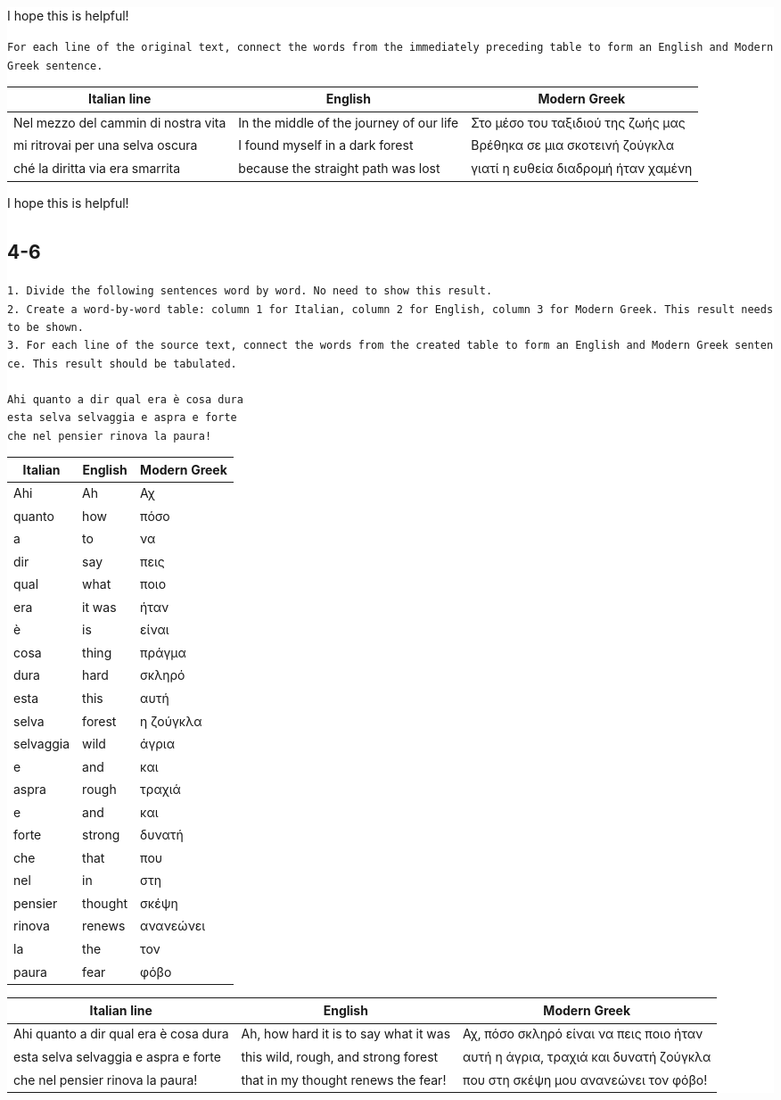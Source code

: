 I hope this is helpful!

    For each line of the original text, connect the words from the immediately preceding table to form an English and Modern Greek sentence.

| Italian line | English | Modern Greek |
|---|---|---|
| Nel mezzo del cammin di nostra vita | In the middle of the journey of our life | Στο μέσο του ταξιδιού της ζωής μας |
| mi ritrovai per una selva oscura | I found myself in a dark forest | Βρέθηκα σε μια σκοτεινή ζούγκλα |
| ché la diritta via era smarrita | because the straight path was lost | γιατί η ευθεία διαδρομή ήταν χαμένη |

I hope this is helpful!

## 4-6

    1. Divide the following sentences word by word. No need to show this result.
    2. Create a word-by-word table: column 1 for Italian, column 2 for English, column 3 for Modern Greek. This result needs to be shown.
    3. For each line of the source text, connect the words from the created table to form an English and Modern Greek sentence. This result should be tabulated.

    Ahi quanto a dir qual era è cosa dura
    esta selva selvaggia e aspra e forte
    che nel pensier rinova la paura!

Italian | English | Modern Greek
--- | --- | ---
Ahi | Ah | Αχ
quanto | how | πόσο
a | to | να
dir | say | πεις
qual | what | ποιο
era | it was | ήταν
è | is | είναι
cosa | thing | πράγμα
dura | hard | σκληρό
esta | this | αυτή
selva | forest | η ζούγκλα
selvaggia | wild | άγρια
e | and | και
aspra | rough | τραχιά
e | and | και
forte | strong | δυνατή
che | that | που
nel | in | στη
pensier | thought | σκέψη
rinova | renews | ανανεώνει
la | the | τον
paura | fear | φόβο

| Italian line | English | Modern Greek |
|---|---|---|
| Ahi quanto a dir qual era è cosa dura | Ah, how hard it is to say what it was | Αχ, πόσο σκληρό είναι να πεις ποιο ήταν |
| esta selva selvaggia e aspra e forte | this wild, rough, and strong forest | αυτή η άγρια, τραχιά και δυνατή ζούγκλα |
| che nel pensier rinova la paura! | that in my thought renews the fear! | που στη σκέψη μου ανανεώνει τον φόβο! |
